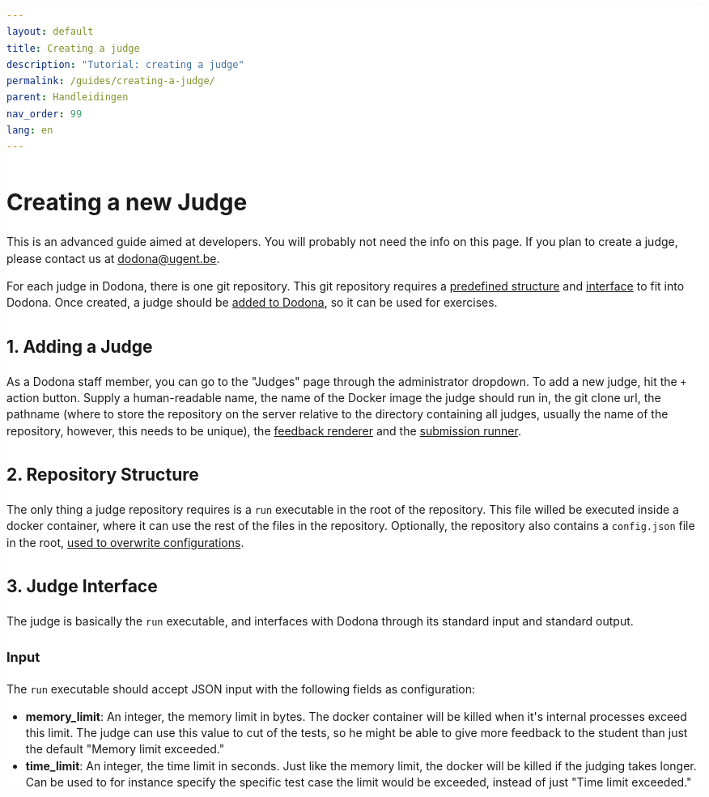 ```yaml
---
layout: default
title: Creating a judge
description: "Tutorial: creating a judge"
permalink: /guides/creating-a-judge/
parent: Handleidingen
nav_order: 99
lang: en
---
```


# Creating a new Judge

<div class='callout callout-info'>
<p>This is an advanced guide aimed at developers. You will probably not need the info on this page. If you plan to create a judge, please contact us at <a href="mailto:dodona@ugent.be">dodona@ugent.be</a>.</p>
</div>

For each judge in Dodona, there is one git repository. This git repository requires a [predefined structure](#2-repository-structure) and [interface](#3-judge-interface) to fit into Dodona. Once created, a judge should be [added to Dodona](#1-adding-a-judge), so it can be used for exercises.

## 1. Adding a Judge

As a Dodona staff member, you can go to the "Judges" page through the administrator dropdown. To add a new judge, hit the `+` action button. Supply a human-readable name, the name of the Docker image the judge should run in, the git clone url, the pathname (where to store the repository on the server relative to the directory containing all judges, usually the name of the repository, however, this needs to be unique), the [feedback renderer](#4-feedback-renderers) and the [submission runner](#5-submission-runners).

## 2. Repository Structure

The only thing a judge repository requires is a `run` executable in the root of the repository. This file willed be executed inside a docker container, where it can use the rest of the files in the repository. Optionally, the repository also contains a `config.json` file in the root, [used to overwrite configurations](#input).

## 3. Judge Interface

The judge is basically the `run` executable, and interfaces with Dodona through its standard input and standard output.

### Input

The `run` executable should accept JSON input with the following fields as configuration:

- **memory_limit**: An integer, the memory limit in bytes. The docker container will be killed when it's internal processes exceed this limit. The judge can use this value to cut of the tests, so he might be able to give more feedback to the student than just the default "Memory limit exceeded."
- **time_limit**: An integer, the time limit in seconds. Just like the memory limit, the docker will be killed if the judging takes longer. Can be used to for instance specify the specific test case the limit would be exceeded, instead of just "Time limit exceeded."
